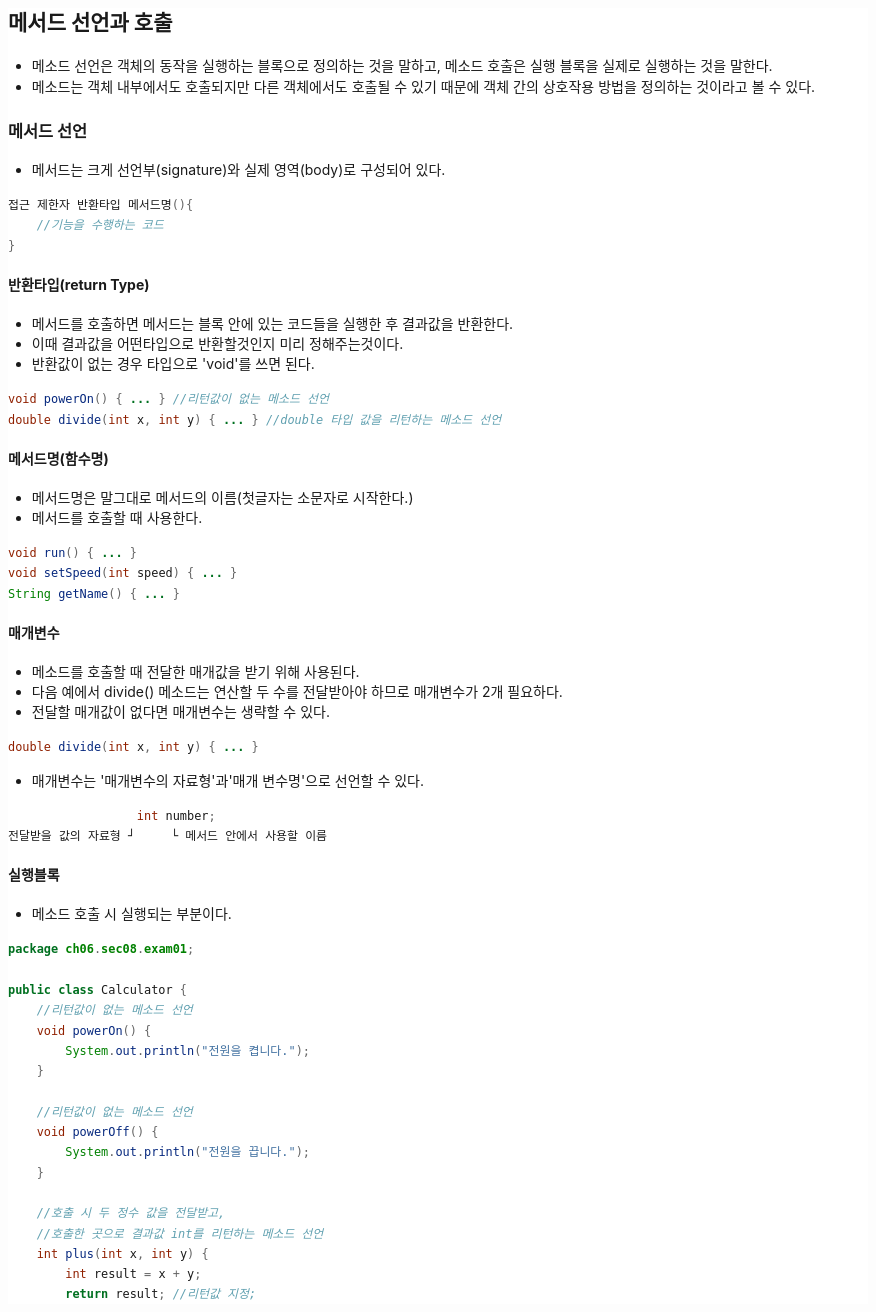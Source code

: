 ## 메서드 선언과 호출
- 메소드 선언은 객체의 동작을 실행하는 블록으로 정의하는 것을 말하고, 메소드 호출은 실행 블록을 실제로 실행하는 것을 말한다.
- 메소드는 객체 내부에서도 호출되지만 다른 객체에서도 호출될 수 있기 때문에 객체 간의 상호작용 방법을 정의하는 것이라고 볼 수 있다.

### 메서드 선언
- 메서드는 크게 선언부(signature)와 실제 영역(body)로 구성되어 있다.
```java
접근 제한자 반환타입 메서드명(){
	//기능을 수행하는 코드
}
```
#### 반환타입(return Type)
- 메서드를 호출하면 메서드는 블록 안에 있는 코드들을 실행한 후 결과값을 반환한다.
- 이때 결과값을 어떤타입으로 반환할것인지 미리 정해주는것이다.
- 반환값이 없는 경우 타입으로 'void'를 쓰면 된다.
```java
void powerOn() { ... } //리턴값이 없는 메소드 선언
double divide(int x, int y) { ... } //double 타입 값을 리턴하는 메소드 선언
```

#### 메서드명(함수명)
- 메서드명은 말그대로 메서드의 이름(첫글자는 소문자로 시작한다.)
- 메서드를 호출할 때 사용한다.
```java
void run() { ... }
void setSpeed(int speed) { ... }
String getName() { ... }
```

#### 매개변수
- 메소드를 호출할 때 전달한 매개값을 받기 위해 사용된다.
- 다음 예에서 divide() 메소드는 연산할 두 수를 전달받아야 하므로 매개변수가 2개 필요하다.
- 전달할 매개값이 없다면 매개변수는 생략할 수 있다.

```java
double divide(int x, int y) { ... }
```
- 매개변수는 '매개변수의 자료형'과'매개 변수명'으로 선언할 수 있다.
```java
				  int number;
전달받을 값의 자료형 ┘ 	  └ 메서드 안에서 사용할 이름

```
#### 실행블록
- 메소드 호출 시 실행되는 부분이다.
```java
package ch06.sec08.exam01;

public class Calculator {
	//리턴값이 없는 메소드 선언
	void powerOn() {
		System.out.println("전원을 켭니다.");
	}

	//리턴값이 없는 메소드 선언
	void powerOff() {
		System.out.println("전원을 끕니다.");
	}

	//호출 시 두 정수 값을 전달받고,
	//호출한 곳으로 결과값 int를 리턴하는 메소드 선언
	int plus(int x, int y) {
		int result = x + y;
		return result; //리턴값 지정;
```